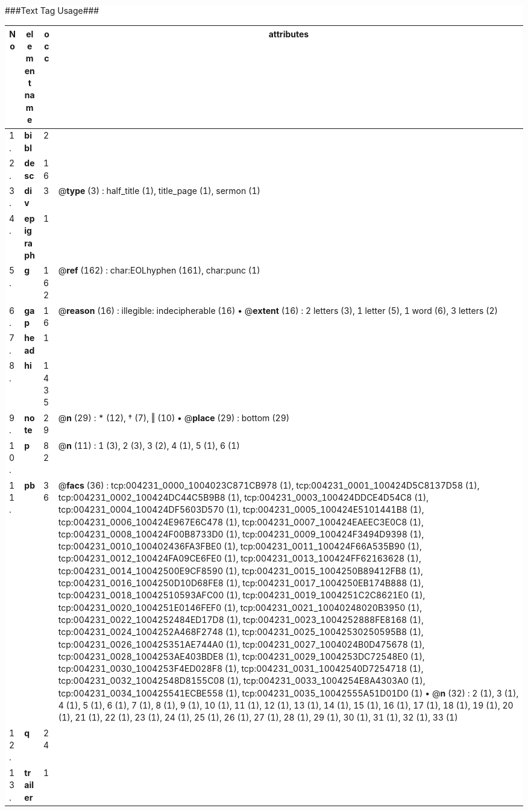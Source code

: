 
###Text Tag Usage###

|No|element name|occ|attributes|
|---|---|---|---|
|1.|__bibl__|2||
|2.|__desc__|16||
|3.|__div__|3| @__type__ (3) : half_title (1), title_page (1), sermon (1)|
|4.|__epigraph__|1||
|5.|__g__|162| @__ref__ (162) : char:EOLhyphen (161), char:punc (1)|
|6.|__gap__|16| @__reason__ (16) : illegible: indecipherable (16)  •  @__extent__ (16) : 2 letters (3), 1 letter (5), 1 word (6), 3 letters (2)|
|7.|__head__|1||
|8.|__hi__|1435||
|9.|__note__|29| @__n__ (29) : * (12), † (7), ‖ (10)  •  @__place__ (29) : bottom (29)|
|10.|__p__|82| @__n__ (11) : 1 (3), 2 (3), 3 (2), 4 (1), 5 (1), 6 (1)|
|11.|__pb__|36| @__facs__ (36) : tcp:004231_0000_1004023C871CB978 (1), tcp:004231_0001_100424D5C8137D58 (1), tcp:004231_0002_100424DC44C5B9B8 (1), tcp:004231_0003_100424DDCE4D54C8 (1), tcp:004231_0004_100424DF5603D570 (1), tcp:004231_0005_100424E5101441B8 (1), tcp:004231_0006_100424E967E6C478 (1), tcp:004231_0007_100424EAEEC3E0C8 (1), tcp:004231_0008_100424F00B8733D0 (1), tcp:004231_0009_100424F3494D9398 (1), tcp:004231_0010_100402436FA3FBE0 (1), tcp:004231_0011_100424F66A535B90 (1), tcp:004231_0012_100424FA09CE6FE0 (1), tcp:004231_0013_100424FF62163628 (1), tcp:004231_0014_10042500E9CF8590 (1), tcp:004231_0015_1004250B89412FB8 (1), tcp:004231_0016_1004250D10D68FE8 (1), tcp:004231_0017_1004250EB174B888 (1), tcp:004231_0018_10042510593AFC00 (1), tcp:004231_0019_1004251C2C8621E0 (1), tcp:004231_0020_1004251E0146FEF0 (1), tcp:004231_0021_10040248020B3950 (1), tcp:004231_0022_1004252484ED17D8 (1), tcp:004231_0023_1004252888FE8168 (1), tcp:004231_0024_1004252A468F2748 (1), tcp:004231_0025_10042530250595B8 (1), tcp:004231_0026_100425351AE744A0 (1), tcp:004231_0027_1004024B0D475678 (1), tcp:004231_0028_1004253AE403BDE8 (1), tcp:004231_0029_1004253DC72548E0 (1), tcp:004231_0030_1004253F4ED028F8 (1), tcp:004231_0031_10042540D7254718 (1), tcp:004231_0032_10042548D8155C08 (1), tcp:004231_0033_1004254E8A4303A0 (1), tcp:004231_0034_100425541ECBE558 (1), tcp:004231_0035_10042555A51D01D0 (1)  •  @__n__ (32) : 2 (1), 3 (1), 4 (1), 5 (1), 6 (1), 7 (1), 8 (1), 9 (1), 10 (1), 11 (1), 12 (1), 13 (1), 14 (1), 15 (1), 16 (1), 17 (1), 18 (1), 19 (1), 20 (1), 21 (1), 22 (1), 23 (1), 24 (1), 25 (1), 26 (1), 27 (1), 28 (1), 29 (1), 30 (1), 31 (1), 32 (1), 33 (1)|
|12.|__q__|24||
|13.|__trailer__|1||
